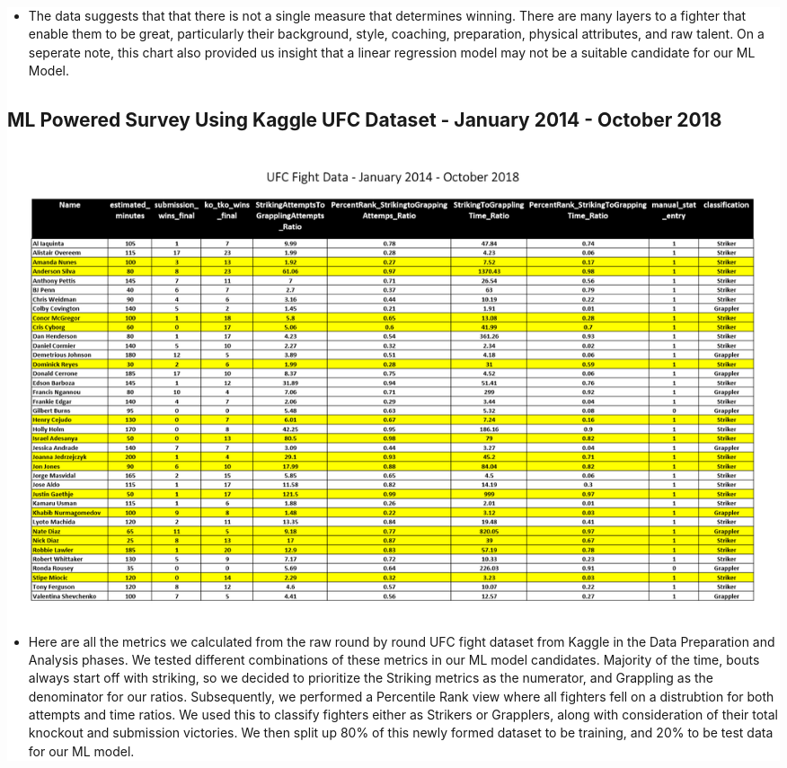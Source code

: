 * The data suggests that that there is not a single measure that determines winning. There are many layers to a fighter that enable them to be great, particularly their background, style, coaching, preparation, physical attributes, and raw talent. On a seperate note, this chart also provided us insight that a linear regression model may not be a suitable candidate for our ML Model.

## ML Powered Survey Using Kaggle UFC Dataset - January 2014 - October 2018

![ratios](./static/img/portfolio/fullsize/ratios.png)

* Here are all the metrics we calculated from the raw round by round UFC fight dataset from Kaggle in the Data Preparation and Analysis phases. We tested different combinations of these metrics in our ML model candidates. Majority of the time, bouts always start off with striking, so we decided to prioritize the Striking metrics as the numerator, and Grappling as the denominator for our ratios. Subsequently, we performed a Percentile Rank view where all fighters fell on a distrubtion for both attempts and time ratios. We used this to classify fighters either as Strikers or Grapplers, along with consideration of their total knockout and submission victories. We then split up 80% of this newly formed dataset to be training, and 20% to be test data for our ML model.
